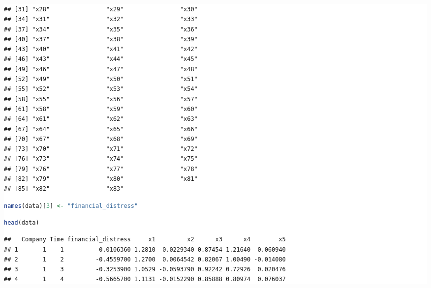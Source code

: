     ## [31] "x28"                "x29"                "x30"               
    ## [34] "x31"                "x32"                "x33"               
    ## [37] "x34"                "x35"                "x36"               
    ## [40] "x37"                "x38"                "x39"               
    ## [43] "x40"                "x41"                "x42"               
    ## [46] "x43"                "x44"                "x45"               
    ## [49] "x46"                "x47"                "x48"               
    ## [52] "x49"                "x50"                "x51"               
    ## [55] "x52"                "x53"                "x54"               
    ## [58] "x55"                "x56"                "x57"               
    ## [61] "x58"                "x59"                "x60"               
    ## [64] "x61"                "x62"                "x63"               
    ## [67] "x64"                "x65"                "x66"               
    ## [70] "x67"                "x68"                "x69"               
    ## [73] "x70"                "x71"                "x72"               
    ## [76] "x73"                "x74"                "x75"               
    ## [79] "x76"                "x77"                "x78"               
    ## [82] "x79"                "x80"                "x81"               
    ## [85] "x82"                "x83"

``` r
names(data)[3] <- "financial_distress"
```

``` r
head(data)
```

    ##   Company Time financial_distress     x1         x2      x3      x4        x5
    ## 1       1    1          0.0106360 1.2810  0.0229340 0.87454 1.21640  0.060940
    ## 2       1    2         -0.4559700 1.2700  0.0064542 0.82067 1.00490 -0.014080
    ## 3       1    3         -0.3253900 1.0529 -0.0593790 0.92242 0.72926  0.020476
    ## 4       1    4         -0.5665700 1.1131 -0.0152290 0.85888 0.80974  0.076037